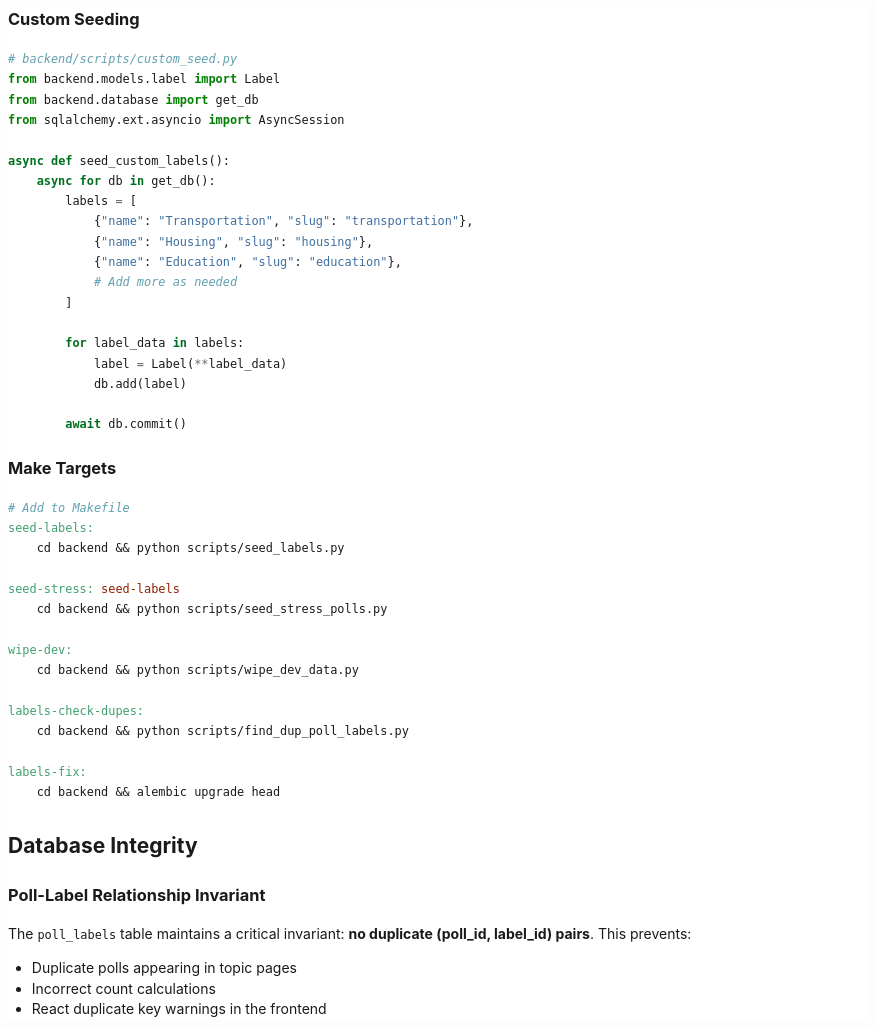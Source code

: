 ### Custom Seeding

```python
# backend/scripts/custom_seed.py
from backend.models.label import Label
from backend.database import get_db
from sqlalchemy.ext.asyncio import AsyncSession

async def seed_custom_labels():
    async for db in get_db():
        labels = [
            {"name": "Transportation", "slug": "transportation"},
            {"name": "Housing", "slug": "housing"},
            {"name": "Education", "slug": "education"},
            # Add more as needed
        ]
        
        for label_data in labels:
            label = Label(**label_data)
            db.add(label)
        
        await db.commit()
```

### Make Targets

```makefile
# Add to Makefile
seed-labels:
	cd backend && python scripts/seed_labels.py

seed-stress: seed-labels
	cd backend && python scripts/seed_stress_polls.py

wipe-dev:
	cd backend && python scripts/wipe_dev_data.py

labels-check-dupes:
	cd backend && python scripts/find_dup_poll_labels.py

labels-fix:
	cd backend && alembic upgrade head
```

## Database Integrity

### Poll-Label Relationship Invariant

The `poll_labels` table maintains a critical invariant: **no duplicate (poll_id, label_id) pairs**. This prevents:
- Duplicate polls appearing in topic pages
- Incorrect count calculations
- React duplicate key warnings in the frontend
